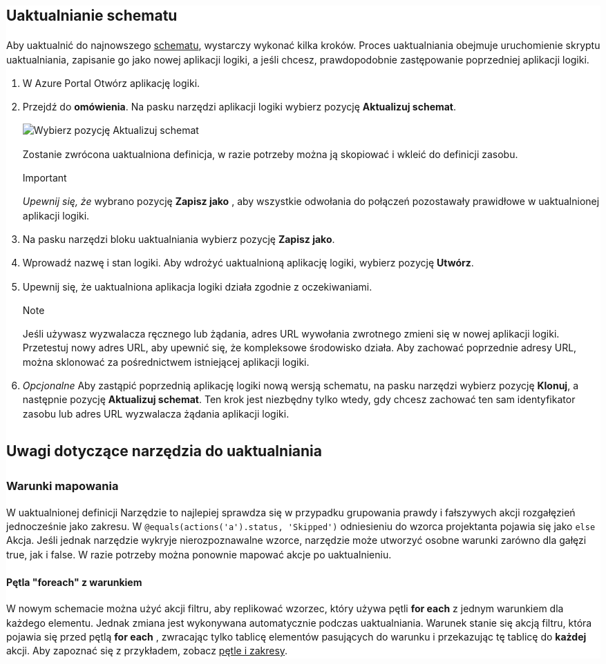 ## <a name="upgrade-your-schema"></a>Uaktualnianie schematu

Aby uaktualnić do najnowszego [schematu](https://schema.management.azure.com/schemas/2016-06-01/Microsoft.Logic.json), wystarczy wykonać kilka kroków. Proces uaktualniania obejmuje uruchomienie skryptu uaktualniania, zapisanie go jako nowej aplikacji logiki, a jeśli chcesz, prawdopodobnie zastępowanie poprzedniej aplikacji logiki.

1. W Azure Portal Otwórz aplikację logiki.

2. Przejdź do **omówienia**. Na pasku narzędzi aplikacji logiki wybierz pozycję **Aktualizuj schemat**.
   
   ![Wybierz pozycję Aktualizuj schemat][1]
   
   Zostanie zwrócona uaktualniona definicja, w razie potrzeby można ją skopiować i wkleić do definicji zasobu. 

   > [!IMPORTANT]
   > *Upewnij się, że* wybrano pozycję **Zapisz jako** , aby wszystkie odwołania do połączeń pozostawały prawidłowe w uaktualnionej aplikacji logiki.

3. Na pasku narzędzi bloku uaktualniania wybierz pozycję **Zapisz jako**.

4. Wprowadź nazwę i stan logiki. Aby wdrożyć uaktualnioną aplikację logiki, wybierz pozycję **Utwórz**.

5. Upewnij się, że uaktualniona aplikacja logiki działa zgodnie z oczekiwaniami.
   
   > [!NOTE]
   > Jeśli używasz wyzwalacza ręcznego lub żądania, adres URL wywołania zwrotnego zmieni się w nowej aplikacji logiki. Przetestuj nowy adres URL, aby upewnić się, że kompleksowe środowisko działa. Aby zachować poprzednie adresy URL, można sklonować za pośrednictwem istniejącej aplikacji logiki.

6. *Opcjonalne* Aby zastąpić poprzednią aplikację logiki nową wersją schematu, na pasku narzędzi wybierz pozycję **Klonuj**, a następnie pozycję **Aktualizuj schemat**. Ten krok jest niezbędny tylko wtedy, gdy chcesz zachować ten sam identyfikator zasobu lub adres URL wyzwalacza żądania aplikacji logiki.

## <a name="upgrade-tool-notes"></a>Uwagi dotyczące narzędzia do uaktualniania

### <a name="mapping-conditions"></a>Warunki mapowania

W uaktualnionej definicji Narzędzie to najlepiej sprawdza się w przypadku grupowania prawdy i fałszywych akcji rozgałęzień jednocześnie jako zakresu. W `@equals(actions('a').status, 'Skipped')` odniesieniu do wzorca projektanta pojawia się jako `else` Akcja. Jeśli jednak narzędzie wykryje nierozpoznawalne wzorce, narzędzie może utworzyć osobne warunki zarówno dla gałęzi true, jak i false. W razie potrzeby można ponownie mapować akcje po uaktualnieniu.

#### <a name="foreach-loop-with-condition"></a>Pętla "foreach" z warunkiem

W nowym schemacie można użyć akcji filtru, aby replikować wzorzec, który używa pętli **for each** z jednym warunkiem dla każdego elementu. Jednak zmiana jest wykonywana automatycznie podczas uaktualniania. Warunek stanie się akcją filtru, która pojawia się przed pętlą **for each** , zwracając tylko tablicę elementów pasujących do warunku i przekazując tę tablicę do **każdej** akcji. Aby zapoznać się z przykładem, zobacz [pętle i zakresy](./logic-apps-control-flow-loops.md).


[1]: ./media/logic-apps-schema-2016-04-01/upgradeButton.png